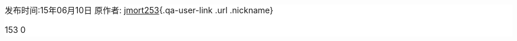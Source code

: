 </div>

</div>

</div>

<span class="qa-a-item-avatar-meta"> <span class="qa-a-item-meta"> <span
class="qa-a-item-when"> <span class="qa-a-item-when-data"> <span
class="published">发布时间:<span
class="value-title"></span>15年06月10日</span></span> </span> <span
class="qa-a-item-who"> <span class="qa-a-item-who-pad">原作者:</span>
<span class="qa-a-item-who-data"> <span
class="vcard author">[jmort253](http://qa.helplib.com/user/jmort253){.qa-user-link
.url .nickname}</span> </span> <span class="qa-a-item-who-points">
</span> </span> </span> </span>
<div class="qa-a-item-buttons">

</div>

</div>

<div class="qa-a-item-clear">

</div>

</div>

<div id="2850" class="qa-a-list-item hentry answer">

<div id="voting_2850" class="qa-voting qa-voting-net">

<div class="qa-vote-buttons qa-vote-buttons-net">

</div>

<div class="qa-vote-count qa-vote-count-net">

<span class="qa-netvote-count"> <span class="qa-netvote-count-data">
<span id="votes-up-2850" class="votes-up">153</span> <span
id="votes-down-2850" class="votes-down">0</span></span> </span>

</div>

<div class="qa-vote-clear">

</div>

</div>

<div class="qa-a-item-main">

<div class="qa-a-selection">

</div>

<div class="qa-a-item-content">

[]()
<div class="entry-content">

<div id="yf_2850"
class="yf_trans_block_cn __reader_view_article_wrap_39308712833532655__">
